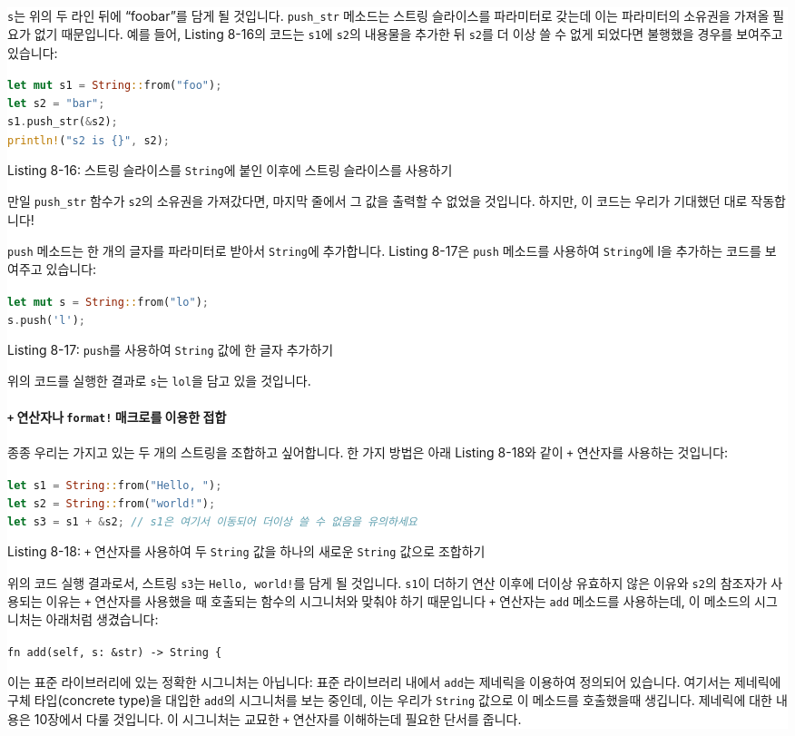 `s`는 위의 두 라인 뒤에 “foobar”를 담게 될 것입니다. `push_str` 메소드는 스트링 슬라이스를 파라미터로
갖는데 이는 파라미터의 소유권을 가져올 필요가 없기 때문입니다. 예를 들어, Listing 8-16의 코드는
`s1`에 `s2`의 내용물을 추가한 뒤 `s2`를 더 이상 쓸 수 없게 되었다면 불행했을 경우를 보여주고
있습니다:

```rust
let mut s1 = String::from("foo");
let s2 = "bar";
s1.push_str(&s2);
println!("s2 is {}", s2);
```

<span class="caption">Listing 8-16: 스트링 슬라이스를 `String`에 붙인 이후에
스트링 슬라이스를 사용하기</span>

만일 `push_str` 함수가 `s2`의 소유권을 가져갔다면, 마지막 줄에서 그 값을 출력할 수 없었을 것입니다.
하지만, 이 코드는 우리가 기대했던 대로 작동합니다!

`push` 메소드는 한 개의 글자를 파라미터로 받아서 `String`에 추가합니다. Listing 8-17은
`push` 메소드를 사용하여 `String`에 l을 추가하는 코드를 보여주고 있습니다:

```rust
let mut s = String::from("lo");
s.push('l');
```

<span class="caption">Listing 8-17: `push`를 사용하여 `String` 값에 한 글자
추가하기</span>

위의 코드를 실행한 결과로 `s`는 `lol`을 담고 있을 것입니다.

#### `+` 연산자나 `format!` 매크로를 이용한 접합

종종 우리는 가지고 있는 두 개의 스트링을 조합하고 싶어합니다. 한 가지 방법은 아래 Listing 8-18와
같이 `+` 연산자를 사용하는 것입니다:

```rust
let s1 = String::from("Hello, ");
let s2 = String::from("world!");
let s3 = s1 + &s2; // s1은 여기서 이동되어 더이상 쓸 수 없음을 유의하세요
```

<span class="caption">Listing 8-18: `+` 연산자를 사용하여 두 `String` 값을
하나의 새로운 `String` 값으로 조합하기</span>

위의 코드 실행 결과로서, 스트링 `s3`는 `Hello, world!`를 담게 될 것입니다. `s1`이 더하기 연산
이후에 더이상 유효하지 않은 이유와 `s2`의 참조자가 사용되는 이유는 `+` 연산자를 사용했을 때 호출되는
함수의 시그니처와 맞춰야 하기 때문입니다 `+` 연산자는 `add` 메소드를 사용하는데, 이 메소드의
시그니처는 아래처럼 생겼습니다:

```rust,ignore
fn add(self, s: &str) -> String {
```

이는 표준 라이브러리에 있는 정확한 시그니처는 아닙니다: 표준 라이브러리 내에서 `add`는 제네릭을 이용하여
정의되어 있습니다. 여기서는 제네릭에 구체 타입(concrete type)을 대입한 `add`의 시그니처를 보는
중인데, 이는 우리가 `String` 값으로 이 메소드를 호출했을때 생깁니다. 제네릭에 대한 내용은 10장에서
다룰 것입니다. 이 시그니처는 교묘한 `+` 연산자를 이해하는데 필요한 단서를 줍니다.
